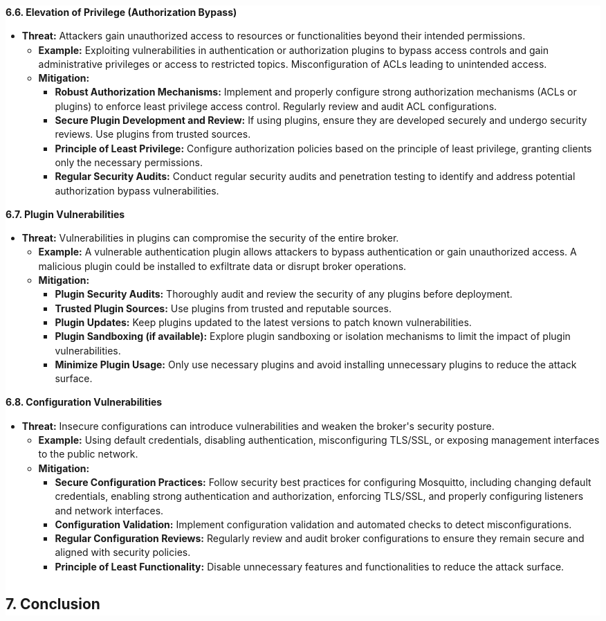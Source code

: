 **6.6. Elevation of Privilege (Authorization Bypass)**

* **Threat:** Attackers gain unauthorized access to resources or functionalities beyond their intended permissions.
    * **Example:** Exploiting vulnerabilities in authentication or authorization plugins to bypass access controls and gain administrative privileges or access to restricted topics. Misconfiguration of ACLs leading to unintended access.
    * **Mitigation:**
        * **Robust Authorization Mechanisms:** Implement and properly configure strong authorization mechanisms (ACLs or plugins) to enforce least privilege access control. Regularly review and audit ACL configurations.
        * **Secure Plugin Development and Review:** If using plugins, ensure they are developed securely and undergo security reviews. Use plugins from trusted sources.
        * **Principle of Least Privilege:** Configure authorization policies based on the principle of least privilege, granting clients only the necessary permissions.
        * **Regular Security Audits:** Conduct regular security audits and penetration testing to identify and address potential authorization bypass vulnerabilities.

**6.7. Plugin Vulnerabilities**

* **Threat:** Vulnerabilities in plugins can compromise the security of the entire broker.
    * **Example:** A vulnerable authentication plugin allows attackers to bypass authentication or gain unauthorized access. A malicious plugin could be installed to exfiltrate data or disrupt broker operations.
    * **Mitigation:**
        * **Plugin Security Audits:**  Thoroughly audit and review the security of any plugins before deployment.
        * **Trusted Plugin Sources:**  Use plugins from trusted and reputable sources.
        * **Plugin Updates:** Keep plugins updated to the latest versions to patch known vulnerabilities.
        * **Plugin Sandboxing (if available):** Explore plugin sandboxing or isolation mechanisms to limit the impact of plugin vulnerabilities.
        * **Minimize Plugin Usage:** Only use necessary plugins and avoid installing unnecessary plugins to reduce the attack surface.

**6.8. Configuration Vulnerabilities**

* **Threat:** Insecure configurations can introduce vulnerabilities and weaken the broker's security posture.
    * **Example:** Using default credentials, disabling authentication, misconfiguring TLS/SSL, or exposing management interfaces to the public network.
    * **Mitigation:**
        * **Secure Configuration Practices:** Follow security best practices for configuring Mosquitto, including changing default credentials, enabling strong authentication and authorization, enforcing TLS/SSL, and properly configuring listeners and network interfaces.
        * **Configuration Validation:** Implement configuration validation and automated checks to detect misconfigurations.
        * **Regular Configuration Reviews:** Regularly review and audit broker configurations to ensure they remain secure and aligned with security policies.
        * **Principle of Least Functionality:** Disable unnecessary features and functionalities to reduce the attack surface.

## 7. Conclusion
